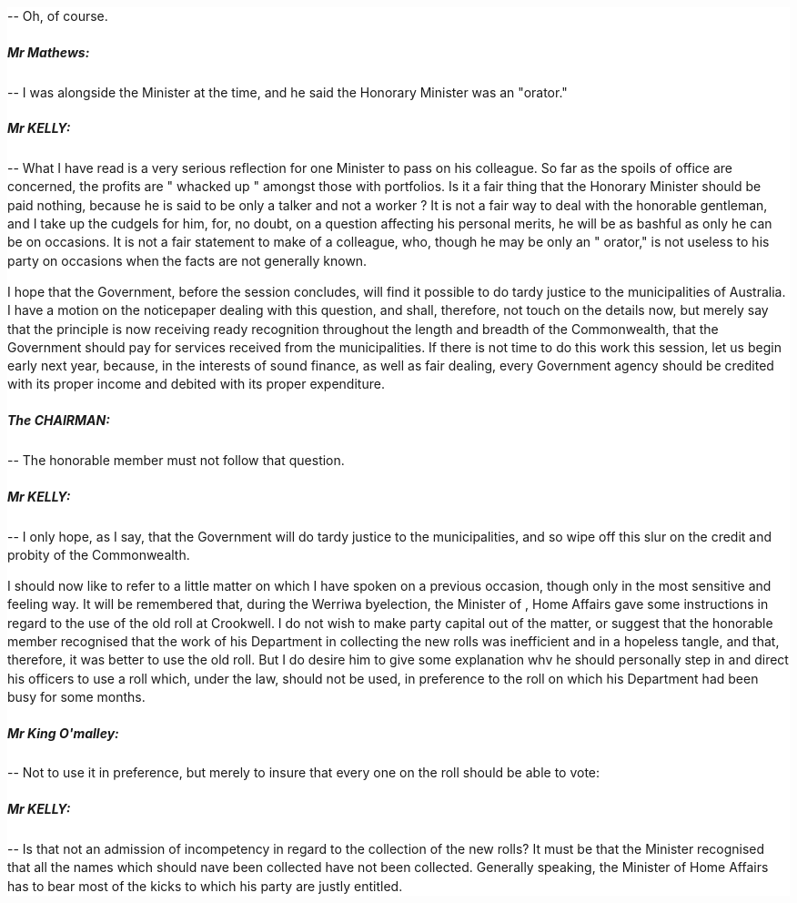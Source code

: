 -- Oh, of course. 

##### Mr Mathews:

--  I was alongside the Minister at the time, and he said the Honorary Minister was an "orator." 

##### Mr KELLY:

-- What I have read is a very serious reflection for one Minister to pass on his colleague. So far as the spoils of office are concerned, the profits are " whacked up " amongst those with portfolios. Is it a fair thing that the Honorary Minister should be paid nothing, because he is said to be only a talker and not a worker ? It is not a fair way to deal with the honorable gentleman, and I take up the cudgels for him, for, no doubt, on a question affecting his personal merits, he will be as bashful as only he can be on occasions. It is not a fair statement to make of a colleague, who, though he may be only an " orator," is not useless to his party on occasions when the facts are not generally known. 

I hope that the Government, before the session concludes, will find it possible to do tardy justice to the municipalities of Australia. I have a motion on the noticepaper dealing with this question, and shall, therefore, not touch on the details now, but merely say that the principle is now receiving ready recognition throughout the length and breadth of the Commonwealth, that the Government should pay for services received from the municipalities. If there is not time to do this work this session, let us begin early next year, because, in the interests of sound finance, as well as fair dealing, every Government agency should be credited with its proper income and debited with its proper expenditure. 

##### The CHAIRMAN:

-- The honorable member must not follow that question. 

##### Mr KELLY:

-- I only hope, as I say, that the Government will do tardy justice to the municipalities, and so wipe off this slur on the credit and probity of the Commonwealth. 

I should now like to refer to a little matter on which I have spoken on a previous occasion, though only in the most sensitive and feeling way. It will be remembered that, during the Werriwa byelection, the Minister of , Home Affairs gave some instructions in regard to the use of the old roll at Crookwell. I do not wish to make party capital out of the matter, or suggest that the honorable member recognised that the work of his Department in collecting the new rolls was inefficient and in a hopeless tangle, and that, therefore, it was better to use the old roll. But I do desire him to give some explanation whv he should personally step in and direct his officers to use a roll which, under the law, should not be used, in preference to the roll on which his Department had been busy for some months. 

##### Mr King O'malley:

--  Not to use it in preference, but merely to insure that every one on the roll should be able to vote: 

##### Mr KELLY:

-- Is that not an admission of incompetency in regard to the collection of the new rolls? It must be that the Minister recognised that all the names which should nave been collected have not been collected. Generally speaking, the Minister of Home Affairs has to bear most of the kicks to which his party are justly entitled. 

